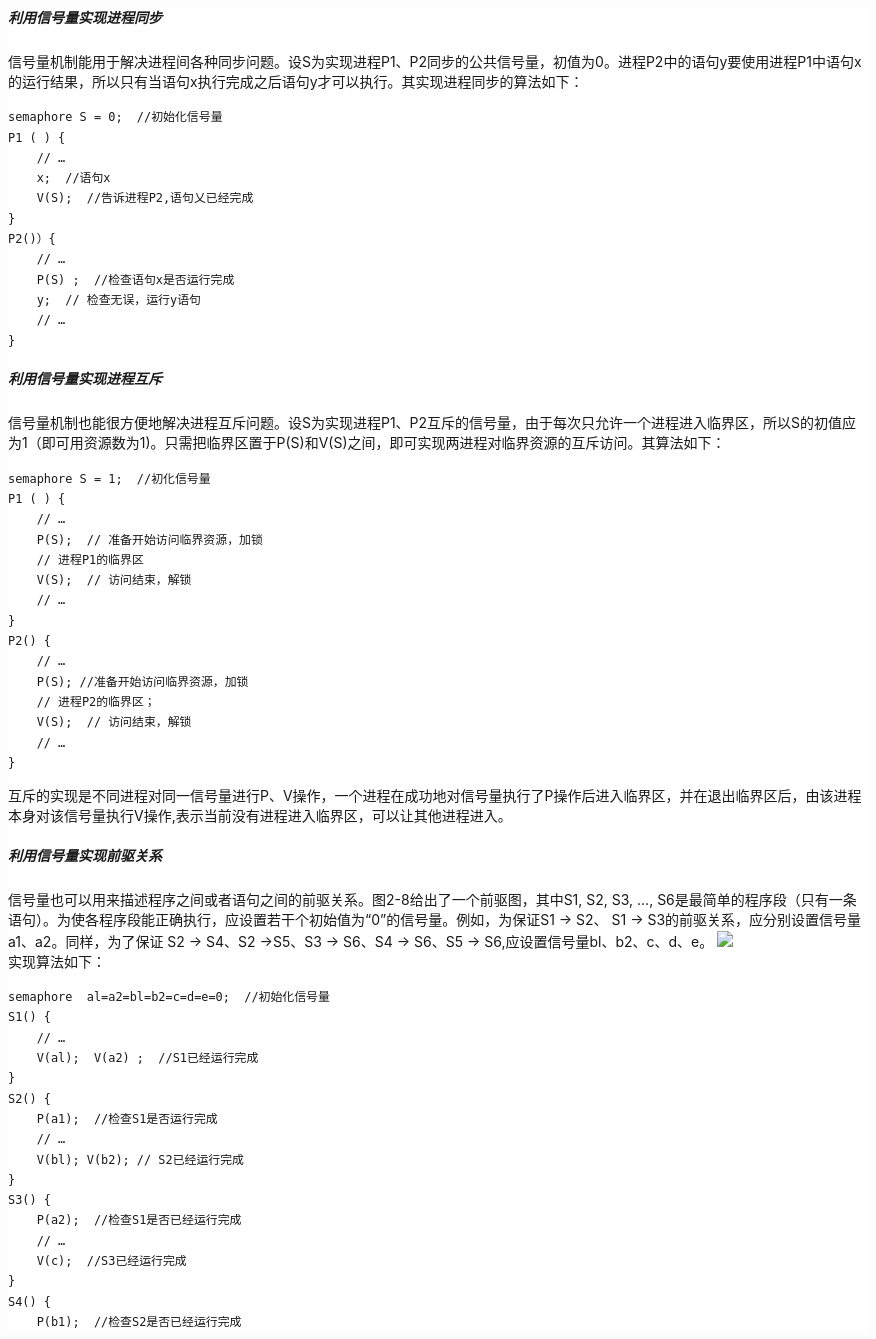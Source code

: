##### 利用信号量实现进程同步
信号量机制能用于解决进程间各种同步问题。设S为实现进程P1、P2同步的公共信号量，初值为0。进程P2中的语句y要使用进程P1中语句x的运行结果，所以只有当语句x执行完成之后语句y才可以执行。其实现进程同步的算法如下：
```
semaphore S = 0;  //初始化信号量
P1 ( ) {
    // …
    x;  //语句x
    V(S);  //告诉进程P2,语句乂已经完成
}
P2()）{
    // …
    P(S) ;  //检查语句x是否运行完成
    y;  // 检查无误，运行y语句
    // …
}
```
##### 利用信号量实现进程互斥
信号量机制也能很方便地解决进程互斥问题。设S为实现进程P1、P2互斥的信号量，由于每次只允许一个进程进入临界区，所以S的初值应为1（即可用资源数为1)。只需把临界区置于P(S)和V(S)之间，即可实现两进程对临界资源的互斥访问。其算法如下：
```
semaphore S = 1;  //初化信号量
P1 ( ) {
    // …
    P(S);  // 准备开始访问临界资源，加锁
    // 进程P1的临界区
    V(S);  // 访问结束，解锁
    // …
}
P2() {
    // …
    P(S); //准备开始访问临界资源，加锁
    // 进程P2的临界区；
    V(S);  // 访问结束，解锁
    // …
}
```
互斥的实现是不同进程对同一信号量进行P、V操作，一个进程在成功地对信号量执行了P操作后进入临界区，并在退出临界区后，由该进程本身对该信号量执行V操作,表示当前没有进程进入临界区，可以让其他进程进入。

##### 利用信号量实现前驱关系
信号量也可以用来描述程序之间或者语句之间的前驱关系。图2-8给出了一个前驱图，其中S1, S2, S3, …, S6是最简单的程序段（只有一条语句）。为使各程序段能正确执行，应设置若干个初始值为“0”的信号量。例如，为保证S1 -> S2、 S1 -> S3的前驱关系，应分别设置信号量a1、a2。同样，为了保证 S2 -> S4、S2 ->S5、S3 -> S6、S4 -> S6、S5 -> S6,应设置信号量bl、b2、c、d、e。
![](precursor.png)  
实现算法如下：
```
semaphore  al=a2=bl=b2=c=d=e=0;  //初始化信号量
S1() {
    // …
    V(al);  V(a2) ;  //S1已经运行完成
}
S2() {
    P(a1);  //检查S1是否运行完成
    // …
    V(bl); V(b2); // S2已经运行完成
}
S3() {
    P(a2);  //检查S1是否已经运行完成
    // …
    V(c);  //S3已经运行完成
}
S4() {
    P(b1);  //检查S2是否已经运行完成
```